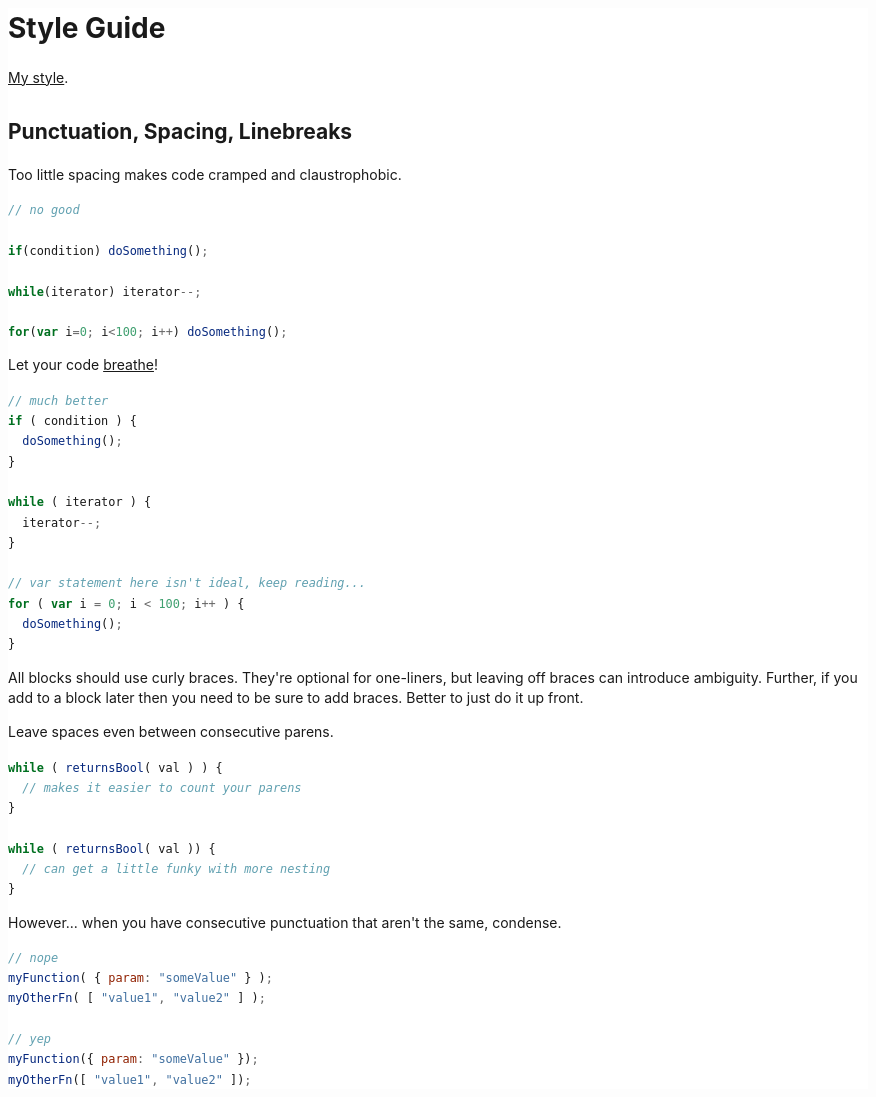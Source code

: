 # Style Guide
[My style](https://www.youtube.com/watch?v=4a_ovHALmbg).

## Punctuation, Spacing, Linebreaks

Too little spacing makes code cramped and claustrophobic.

```javascript
// no good

if(condition) doSomething();

while(iterator) iterator--; 

for(var i=0; i<100; i++) doSomething();
```
Let your code [breathe](https://www.youtube.com/watch?v=e8zRiaLOkfc&feature=kp)!

```javascript
// much better
if ( condition ) {
  doSomething();
}

while ( iterator ) {
  iterator--;
}

// var statement here isn't ideal, keep reading...
for ( var i = 0; i < 100; i++ ) {
  doSomething();
}
```

All blocks should use curly braces. They're optional for one-liners, but leaving off braces can introduce ambiguity. Further, if you add to a block later then you need to be sure to add braces. Better to just do it up front.

Leave spaces even between consecutive parens.

```javascript
while ( returnsBool( val ) ) {
  // makes it easier to count your parens
}

while ( returnsBool( val )) {
  // can get a little funky with more nesting
}
```

However... when you have consecutive punctuation that aren't the same, condense.

```javascript
// nope
myFunction( { param: "someValue" } );
myOtherFn( [ "value1", "value2" ] );

// yep
myFunction({ param: "someValue" });
myOtherFn([ "value1", "value2" ]);
```
